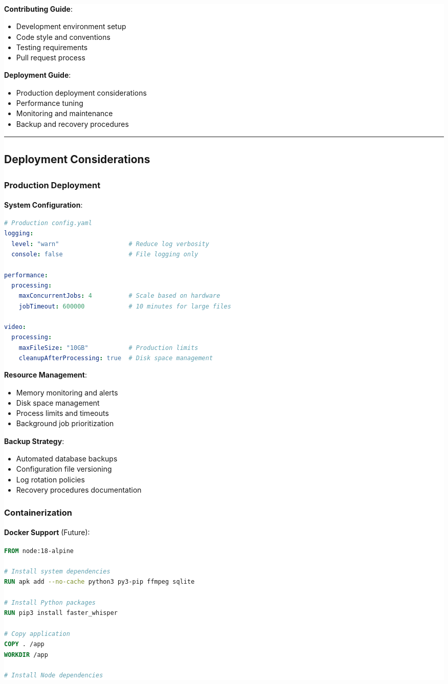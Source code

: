 **Contributing Guide**:
- Development environment setup
- Code style and conventions
- Testing requirements
- Pull request process

**Deployment Guide**:
- Production deployment considerations
- Performance tuning
- Monitoring and maintenance
- Backup and recovery procedures

---

## Deployment Considerations

### Production Deployment

**System Configuration**:
```yaml
# Production config.yaml
logging:
  level: "warn"                   # Reduce log verbosity
  console: false                  # File logging only

performance:
  processing:
    maxConcurrentJobs: 4          # Scale based on hardware
    jobTimeout: 600000            # 10 minutes for large files

video:
  processing:
    maxFileSize: "10GB"           # Production limits
    cleanupAfterProcessing: true  # Disk space management
```

**Resource Management**:
- Memory monitoring and alerts
- Disk space management
- Process limits and timeouts
- Background job prioritization

**Backup Strategy**:
- Automated database backups
- Configuration file versioning
- Log rotation policies
- Recovery procedures documentation

### Containerization

**Docker Support** (Future):
```dockerfile
FROM node:18-alpine

# Install system dependencies
RUN apk add --no-cache python3 py3-pip ffmpeg sqlite

# Install Python packages
RUN pip3 install faster_whisper

# Copy application
COPY . /app
WORKDIR /app

# Install Node dependencies
```